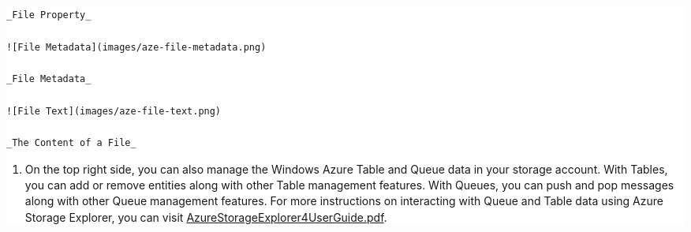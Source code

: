 	_File Property_

	![File Metadata](images/aze-file-metadata.png)

	_File Metadata_

	![File Text](images/aze-file-text.png)

	_The Content of a File_
	
1. On the top right side, you can also manage the Windows Azure Table and Queue data in your storage account. With Tables, you can add or remove entities along with other Table management features. With Queues, you can push and pop messages along with other Queue management features. For more instructions on interacting with Queue and Table data using Azure Storage Explorer, you can visit [AzureStorageExplorer4UserGuide.pdf](http://www.codeplex.com/Download?ProjectName=azurestorageexplorer&DownloadId=160664).
